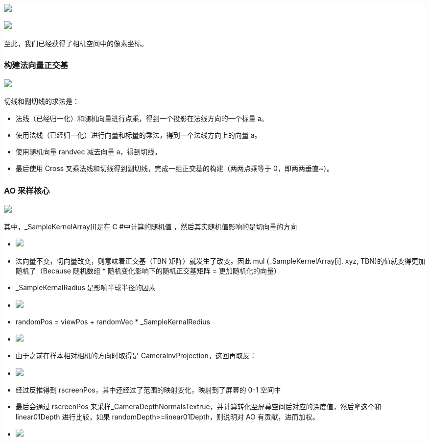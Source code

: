 ![](1678971269337.png)  

![](1678971269377.png)  

至此，我们已经获得了相机空间中的像素坐标。  

### 构建法向量正交基  

![](1678971269442.png)  

切线和副切线的求法是：  

*   法线（已经归一化）和随机向量进行点乘，得到一个投影在法线方向的一个标量 a。  
    

*   使用法线（已经归一化）进行向量和标量的乘法，得到一个法线方向上的向量 a。  
    

*   使用随机向量 randvec 减去向量 a，得到切线。  
    

*   最后使用 Cross 叉乘法线和切线得到副切线，完成一组正交基的构建（两两点乘等于 0，即两两垂直~）。  
    

### AO 采样核心  

![](1678971269481.png)  

其中，_SampleKernelArray[i]是在 C #中计算的随机值 ，然后其实随机值影响的是切向量的方向  

*   ![](1678971269517.png)  
    

*   法向量不变，切向量改变，则意味着正交基（TBN 矩阵）就发生了改变。因此 mul (_SampleKernelArray[i]. xyz, TBN)的值就变得更加随机了（Because 随机数组 * 随机变化影响下的随机正交基矩阵 = 更加随机化的向量）  
    

*   _SampleKernalRadius 是影响半球半径的因素  
    

*   ![](1678971269575.png)  
    

*   randomPos = viewPos + randomVec * _SampleKernalRedius  
    

*   ![](1678971269627.png)  
    

*   由于之前在样本相对相机的方向时取得是 CameraInvProjection，这回再取反：  
    

*   ![](1678971269668.png)  
    

*   经过反推得到 rscreenPos，其中还经过了范围的映射变化，映射到了屏幕的 0-1 空间中  
    

*   最后会通过 rscreenPos 来采样_CameraDepthNormalsTextrue，并计算转化至屏幕空间后对应的深度值，然后拿这个和 linear01Depth 进行比较，如果 randomDepth>=linear01Depth，则说明对 AO 有贡献，进而加权。  
    

*   ![](1678971269718.png)  
    